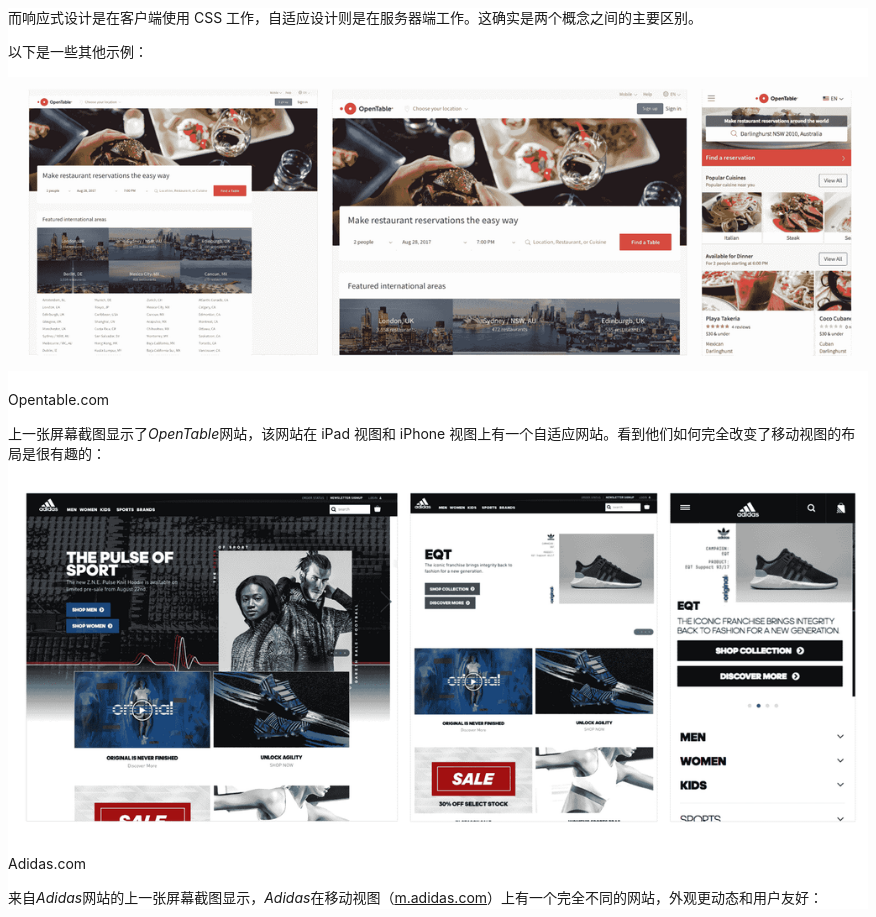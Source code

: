 而响应式设计是在客户端使用 CSS 工作，自适应设计则是在服务器端工作。这确实是两个概念之间的主要区别。

以下是一些其他示例：

![](img/cf3f2f5f-8631-4b64-8b80-ed2af8704392.png)

Opentable.com

上一张屏幕截图显示了*OpenTable*网站，该网站在 iPad 视图和 iPhone 视图上有一个自适应网站。看到他们如何完全改变了移动视图的布局是很有趣的：

![](img/e9a45b3d-568c-4979-a996-2cf22ea42666.png)

Adidas.com

来自*Adidas*网站的上一张屏幕截图显示，*Adidas*在移动视图（[m.adidas.com](http://m.adidas.com)）上有一个完全不同的网站，外观更动态和用户友好：
